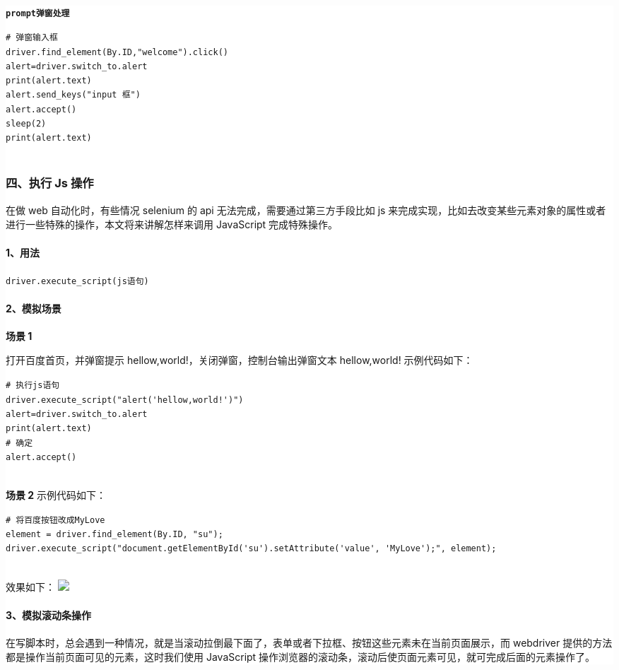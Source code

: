 **`prompt弹窗处理`**

```
# 弹窗输入框
driver.find_element(By.ID,"welcome").click()
alert=driver.switch_to.alert
print(alert.text)
alert.send_keys("input 框")
alert.accept()
sleep(2)
print(alert.text)


```

### 四、执行 Js 操作

在做 web 自动化时，有些情况 selenium 的 api 无法完成，需要通过第三方手段比如 js 来完成实现，比如去改变某些元素对象的属性或者进行一些特殊的操作，本文将来讲解怎样来调用 JavaScript 完成特殊操作。

#### 1、用法

`driver.execute_script(js语句)`

#### 2、模拟场景

**场景 1**

打开百度首页，并弹窗提示 hellow,world!，关闭弹窗，控制台输出弹窗文本 hellow,world! 示例代码如下：

```
# 执行js语句
driver.execute_script("alert('hellow,world!')")
alert=driver.switch_to.alert
print(alert.text)
# 确定
alert.accept()


```

**场景 2** 示例代码如下：

```
# 将百度按钮改成MyLove
element = driver.find_element(By.ID, "su");
driver.execute_script("document.getElementById('su').setAttribute('value', 'MyLove');", element);


```

效果如下： ![](https://p9-juejin.byteimg.com/tos-cn-i-k3u1fbpfcp/e4195140032a4ce2b26c3e2fa3d8d9ec~tplv-k3u1fbpfcp-zoom-in-crop-mark:1512:0:0:0.awebp?)

#### 3、模拟滚动条操作

在写脚本时，总会遇到一种情况，就是当滚动拉倒最下面了，表单或者下拉框、按钮这些元素未在当前页面展示，而 webdriver 提供的方法都是操作当前页面可见的元素，这时我们使用 JavaScript 操作浏览器的滚动条，滚动后使页面元素可见，就可完成后面的元素操作了。
